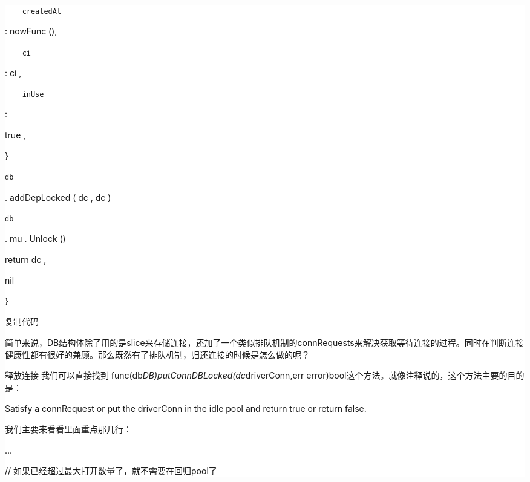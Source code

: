         createdAt
:
 nowFunc
(),

        ci
:
        ci
,

        inUse
:
     
true
,

    
}

    db
.
addDepLocked
(
dc
,
 dc
)

    db
.
mu
.
Unlock
()

    
return
 dc
,
 
nil

}

复制代码

简单来说，DB结构体除了用的是slice来存储连接，还加了一个类似排队机制的connRequests来解决获取等待连接的过程。同时在判断连接健康性都有很好的兼顾。那么既然有了排队机制，归还连接的时候是怎么做的呢？

释放连接
我们可以直接找到 func(db*DB)putConnDBLocked(dc*driverConn,err error)bool这个方法。就像注释说的，这个方法主要的目的是：

Satisfy a connRequest or put the driverConn in the idle pool and return true or return false.

我们主要来看看里面重点那几行：

...

    
// 如果已经超过最大打开数量了，就不需要在回归pool了
